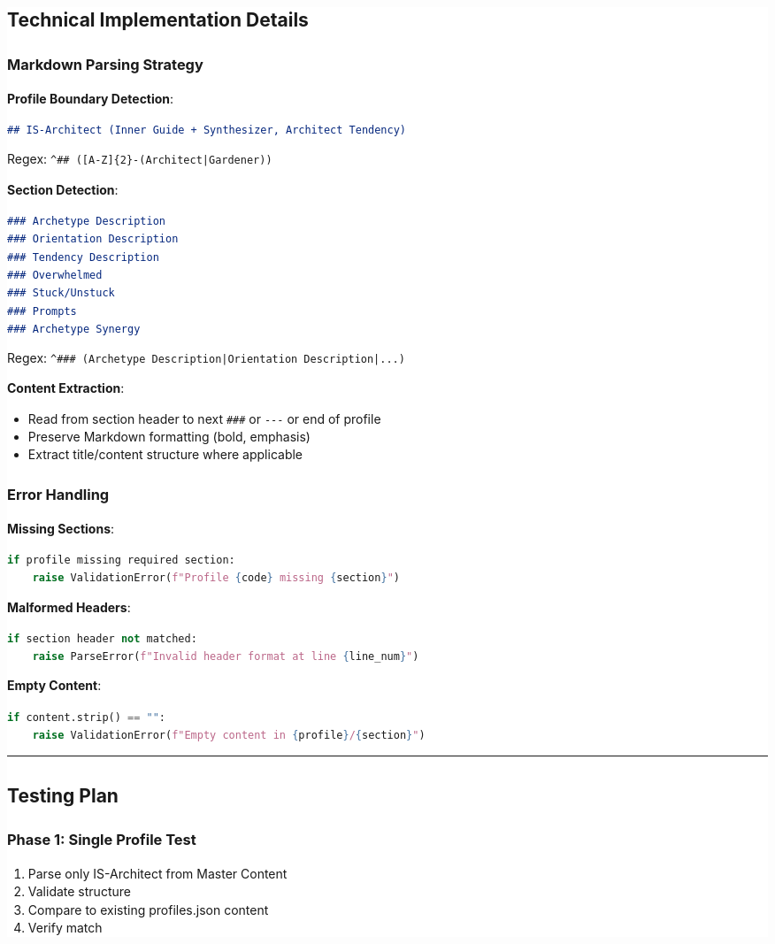 ## Technical Implementation Details

### Markdown Parsing Strategy

**Profile Boundary Detection**:
```markdown
## IS-Architect (Inner Guide + Synthesizer, Architect Tendency)
```
Regex: `^## ([A-Z]{2}-(Architect|Gardener))`

**Section Detection**:
```markdown
### Archetype Description
### Orientation Description
### Tendency Description
### Overwhelmed
### Stuck/Unstuck
### Prompts
### Archetype Synergy
```
Regex: `^### (Archetype Description|Orientation Description|...)`

**Content Extraction**:
- Read from section header to next `###` or `---` or end of profile
- Preserve Markdown formatting (bold, emphasis)
- Extract title/content structure where applicable

### Error Handling

**Missing Sections**:
```python
if profile missing required section:
    raise ValidationError(f"Profile {code} missing {section}")
```

**Malformed Headers**:
```python
if section header not matched:
    raise ParseError(f"Invalid header format at line {line_num}")
```

**Empty Content**:
```python
if content.strip() == "":
    raise ValidationError(f"Empty content in {profile}/{section}")
```

---

## Testing Plan

### Phase 1: Single Profile Test
1. Parse only IS-Architect from Master Content
2. Validate structure
3. Compare to existing profiles.json content
4. Verify match
